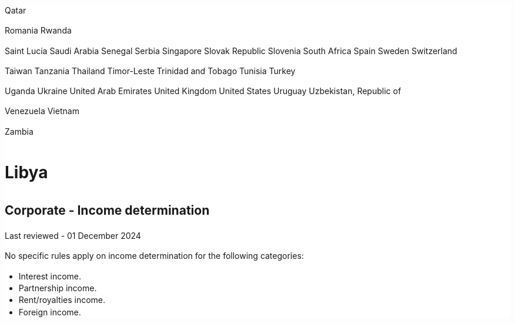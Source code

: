 Qatar

Romania
Rwanda

Saint Lucia
Saudi Arabia
Senegal
Serbia
Singapore
Slovak Republic
Slovenia
South Africa
Spain
Sweden
Switzerland

Taiwan
Tanzania
Thailand
Timor-Leste
Trinidad and Tobago
Tunisia
Turkey

Uganda
Ukraine
United Arab Emirates
United Kingdom
United States
Uruguay
Uzbekistan, Republic of

Venezuela
Vietnam

Zambia



 



# Libya


## Corporate - Income determination

Last reviewed - 01 December 2024

No specific rules apply on income determination for the following categories:

* Interest income.
* Partnership income.
* Rent/royalties income.
* Foreign income.
